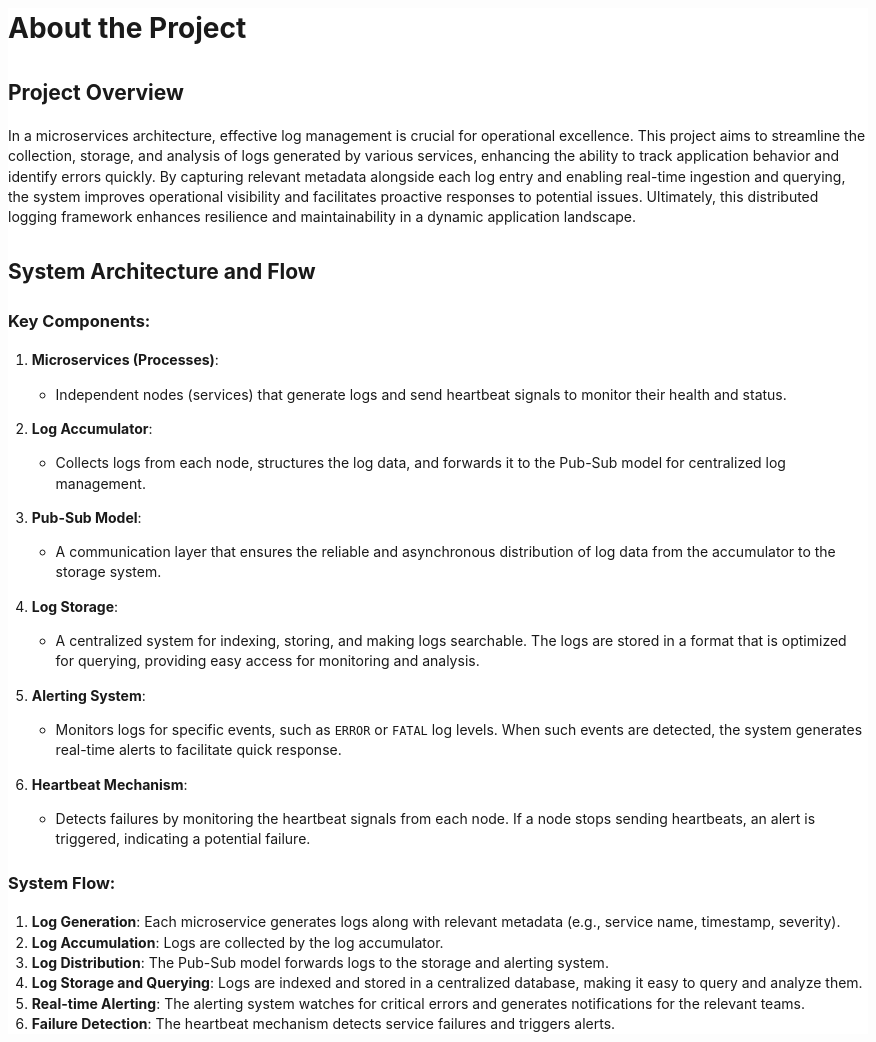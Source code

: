 # About the Project

## Project Overview

In a microservices architecture, effective log management is crucial for operational excellence. This project aims to streamline the collection, storage, and analysis of logs generated by various services, enhancing the ability to track application behavior and identify errors quickly. By capturing relevant metadata alongside each log entry and enabling real-time ingestion and querying, the system improves operational visibility and facilitates proactive responses to potential issues. Ultimately, this distributed logging framework enhances resilience and maintainability in a dynamic application landscape.

## System Architecture and Flow

### Key Components:

1. **Microservices (Processes)**: 
   - Independent nodes (services) that generate logs and send heartbeat signals to monitor their health and status.
   
2. **Log Accumulator**: 
   - Collects logs from each node, structures the log data, and forwards it to the Pub-Sub model for centralized log management.

3. **Pub-Sub Model**:
   - A communication layer that ensures the reliable and asynchronous distribution of log data from the accumulator to the storage system.

4. **Log Storage**:
   - A centralized system for indexing, storing, and making logs searchable. The logs are stored in a format that is optimized for querying, providing easy access for monitoring and analysis.

5. **Alerting System**:
   - Monitors logs for specific events, such as `ERROR` or `FATAL` log levels. When such events are detected, the system generates real-time alerts to facilitate quick response.

6. **Heartbeat Mechanism**:
   - Detects failures by monitoring the heartbeat signals from each node. If a node stops sending heartbeats, an alert is triggered, indicating a potential failure.

### System Flow:
1. **Log Generation**: Each microservice generates logs along with relevant metadata (e.g., service name, timestamp, severity).
2. **Log Accumulation**: Logs are collected by the log accumulator.
3. **Log Distribution**: The Pub-Sub model forwards logs to the storage and alerting system.
4. **Log Storage and Querying**: Logs are indexed and stored in a centralized database, making it easy to query and analyze them.
5. **Real-time Alerting**: The alerting system watches for critical errors and generates notifications for the relevant teams.
6. **Failure Detection**: The heartbeat mechanism detects service failures and triggers alerts.
